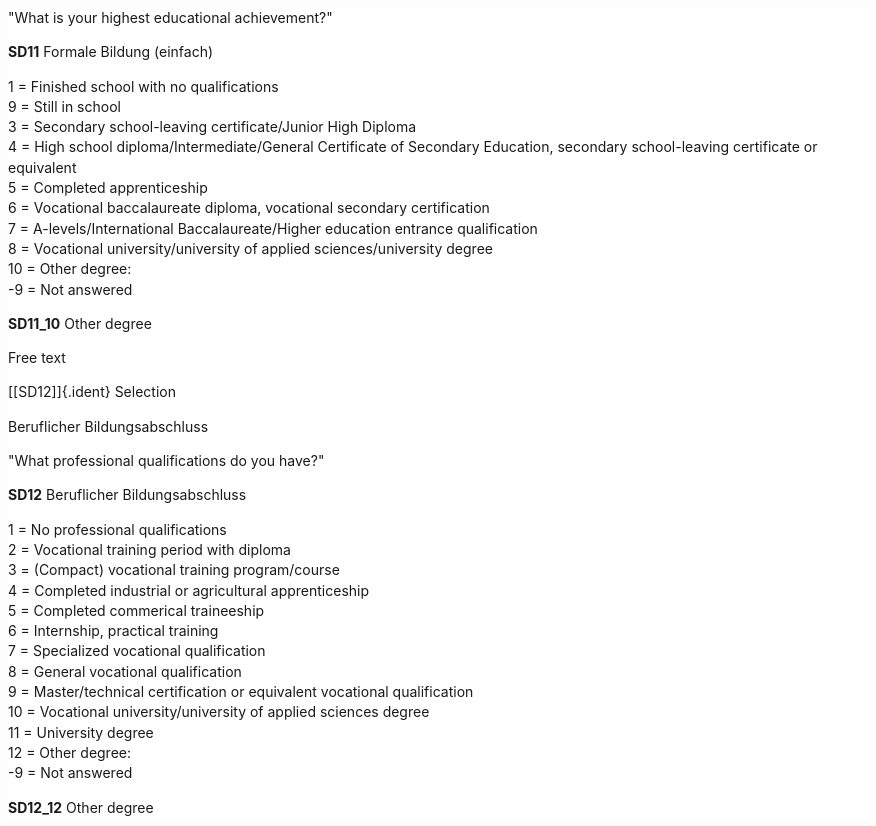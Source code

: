 "What is your highest educational achievement?"

**SD11** Formale Bildung (einfach)

1 = Finished school with no qualifications\
9 = Still in school\
3 = Secondary school-leaving certificate/Junior High Diploma\
4 = High school diploma/Intermediate/General Certificate of Secondary
Education, secondary school-leaving certificate or equivalent\
5 = Completed apprenticeship\
6 = Vocational baccalaureate diploma, vocational secondary
certification\
7 = A-levels/International Baccalaureate/Higher education entrance
qualification\
8 = Vocational university/university of applied sciences/university
degree\
10 = Other degree:\
-9 = Not answered

<div class="items">

**SD11\_10** Other degree

Free text

</div>

</div>

<div class="question">

[\[SD12\]]{.ident} Selection

Beruflicher Bildungsabschluss

"What professional qualifications do you have?"

**SD12** Beruflicher Bildungsabschluss

1 = No professional qualifications\
2 = Vocational training period with diploma\
3 = (Compact) vocational training program/course\
4 = Completed industrial or agricultural apprenticeship\
5 = Completed commerical traineeship\
6 = Internship, practical training\
7 = Specialized vocational qualification\
8 = General vocational qualification\
9 = Master/technical certification or equivalent vocational
qualification\
10 = Vocational university/university of applied sciences degree\
11 = University degree\
12 = Other degree:\
-9 = Not answered

<div class="items">

**SD12\_12** Other degree
